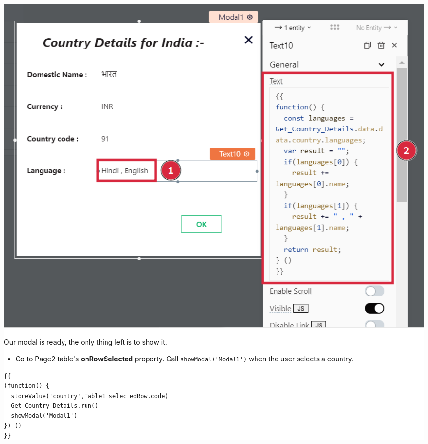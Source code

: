 ![](../.gitbook/assets/18.modal-languages-graphql.png)

Our modal is ready, the only thing left is to show it.

* Go to Page2 table's **onRowSelected** property. Call `showModal('Modal1')` when the user selects a country.

```
{{
(function() {
  storeValue('country',Table1.selectedRow.code)
  Get_Country_Details.run()
  showModal('Modal1')
}) ()
}}
```
